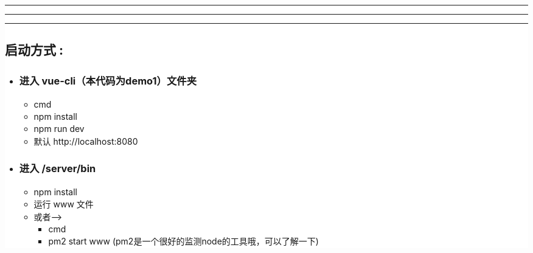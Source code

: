 ****
****
****
 ## 启动方式  :
 * ### 进入 vue-cli（本代码为demo1）文件夹 
   * cmd  
   * npm install 
   * npm run dev 
   * 默认 http://localhost:8080
  
 * ### 进入  /server/bin
   *  npm install
   * 运行 www 文件
   * 或者—>
      * cmd
      * pm2 start www (pm2是一个很好的监测node的工具哦，可以了解一下)
